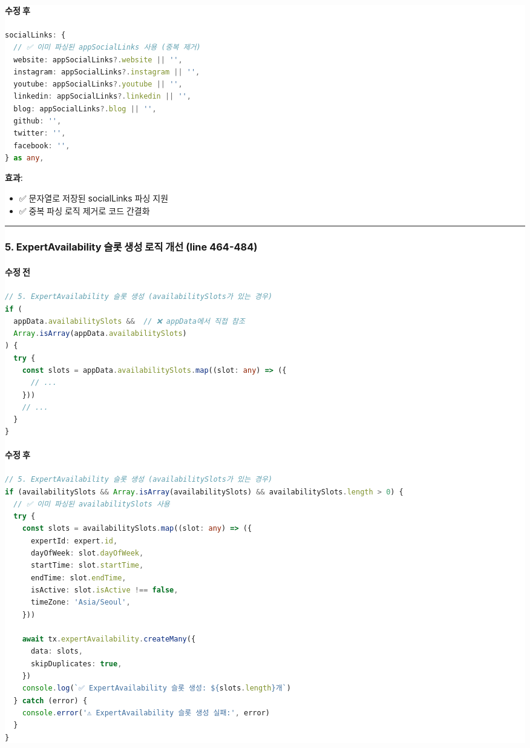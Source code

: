 #### 수정 후
```typescript
socialLinks: {
  // ✅ 이미 파싱된 appSocialLinks 사용 (중복 제거)
  website: appSocialLinks?.website || '',
  instagram: appSocialLinks?.instagram || '',
  youtube: appSocialLinks?.youtube || '',
  linkedin: appSocialLinks?.linkedin || '',
  blog: appSocialLinks?.blog || '',
  github: '',
  twitter: '',
  facebook: '',
} as any,
```

**효과**:
- ✅ 문자열로 저장된 socialLinks 파싱 지원
- ✅ 중복 파싱 로직 제거로 코드 간결화

---

### 5. ExpertAvailability 슬롯 생성 로직 개선 (line 464-484)

#### 수정 전
```typescript
// 5. ExpertAvailability 슬롯 생성 (availabilitySlots가 있는 경우)
if (
  appData.availabilitySlots &&  // ❌ appData에서 직접 참조
  Array.isArray(appData.availabilitySlots)
) {
  try {
    const slots = appData.availabilitySlots.map((slot: any) => ({
      // ...
    }))
    // ...
  }
}
```

#### 수정 후
```typescript
// 5. ExpertAvailability 슬롯 생성 (availabilitySlots가 있는 경우)
if (availabilitySlots && Array.isArray(availabilitySlots) && availabilitySlots.length > 0) {
  // ✅ 이미 파싱된 availabilitySlots 사용
  try {
    const slots = availabilitySlots.map((slot: any) => ({
      expertId: expert.id,
      dayOfWeek: slot.dayOfWeek,
      startTime: slot.startTime,
      endTime: slot.endTime,
      isActive: slot.isActive !== false,
      timeZone: 'Asia/Seoul',
    }))

    await tx.expertAvailability.createMany({
      data: slots,
      skipDuplicates: true,
    })
    console.log(`✅ ExpertAvailability 슬롯 생성: ${slots.length}개`)
  } catch (error) {
    console.error('⚠️ ExpertAvailability 슬롯 생성 실패:', error)
  }
}
```
